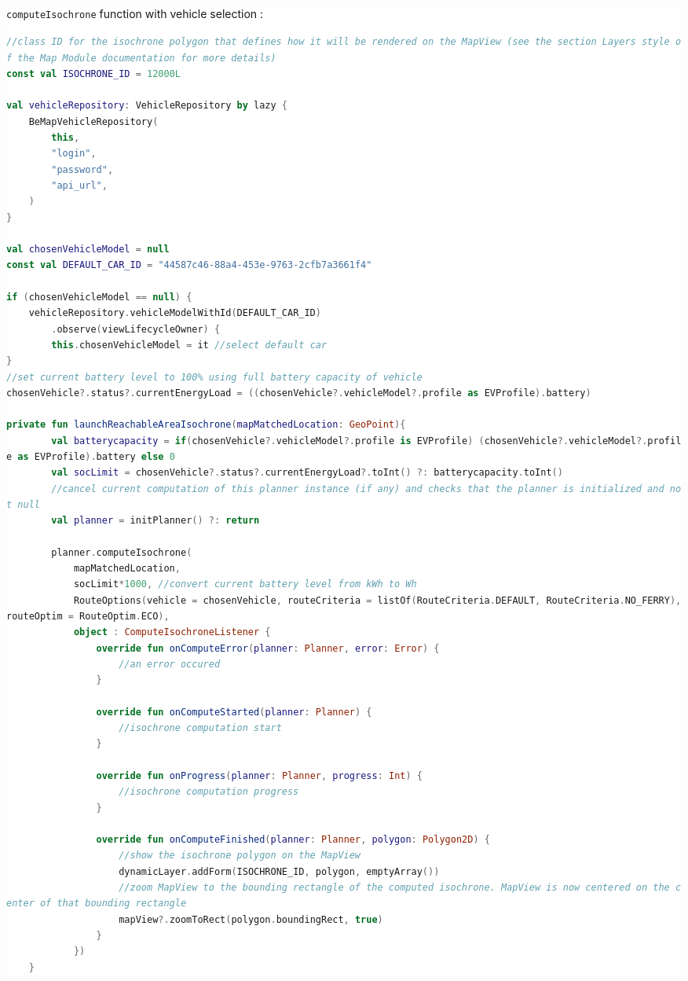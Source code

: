 `computeIsochrone` function with vehicle selection :

```kotlin
//class ID for the isochrone polygon that defines how it will be rendered on the MapView (see the section Layers style of the Map Module documentation for more details)
const val ISOCHRONE_ID = 12000L

val vehicleRepository: VehicleRepository by lazy {
    BeMapVehicleRepository(
        this,
        "login",
        "password",
        "api_url",
    )
}

val chosenVehicleModel = null
const val DEFAULT_CAR_ID = "44587c46-88a4-453e-9763-2cfb7a3661f4"

if (chosenVehicleModel == null) {
    vehicleRepository.vehicleModelWithId(DEFAULT_CAR_ID)
        .observe(viewLifecycleOwner) {
        this.chosenVehicleModel = it //select default car
}
//set current battery level to 100% using full battery capacity of vehicle
chosenVehicle?.status?.currentEnergyLoad = ((chosenVehicle?.vehicleModel?.profile as EVProfile).battery)

private fun launchReachableAreaIsochrone(mapMatchedLocation: GeoPoint){
        val batterycapacity = if(chosenVehicle?.vehicleModel?.profile is EVProfile) (chosenVehicle?.vehicleModel?.profile as EVProfile).battery else 0
        val socLimit = chosenVehicle?.status?.currentEnergyLoad?.toInt() ?: batterycapacity.toInt()
    	//cancel current computation of this planner instance (if any) and checks that the planner is initialized and not null
        val planner = initPlanner() ?: return  

        planner.computeIsochrone(
            mapMatchedLocation,
            socLimit*1000, //convert current battery level from kWh to Wh
            RouteOptions(vehicle = chosenVehicle, routeCriteria = listOf(RouteCriteria.DEFAULT, RouteCriteria.NO_FERRY), routeOptim = RouteOptim.ECO),
            object : ComputeIsochroneListener {
                override fun onComputeError(planner: Planner, error: Error) {
                    //an error occured
                }

                override fun onComputeStarted(planner: Planner) {
                    //isochrone computation start
                }

                override fun onProgress(planner: Planner, progress: Int) {
                    //isochrone computation progress
                }

                override fun onComputeFinished(planner: Planner, polygon: Polygon2D) {
                    //show the isochrone polygon on the MapView
                    dynamicLayer.addForm(ISOCHRONE_ID, polygon, emptyArray())
                    //zoom MapView to the bounding rectangle of the computed isochrone. MapView is now centered on the center of that bounding rectangle
                    mapView?.zoomToRect(polygon.boundingRect, true)
                }
            })
    }
```
